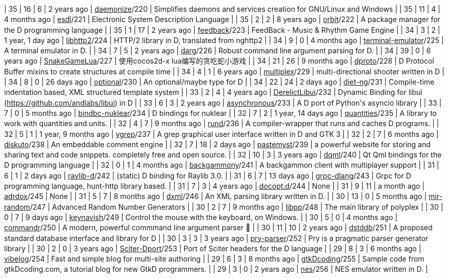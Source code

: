 | 35 | 16 | 6 | 2 years ago | [daemonize](https://github.com/NCrashed/daemonize)/220 | Simplifies daemons and services creation for GNU/Linux and Windows |
| 35 | 11 | 4 | 4 months ago | [esdl](https://github.com/coverify/esdl)/221 | Electronic System Description Language |
| 35 | 2 | 2 | 8 years ago | [orbit](https://github.com/jacob-carlborg/orbit)/222 | A package manager for the D programming language |
| 35 | 1 | 17 | 2 years ago | [feedback](https://github.com/FeedBackDevs/feedback)/223 | FeedBack - Music & Rhythm Game Engine |
| 34 | 3 | 2 | 1 year, 1 day ago | [libhttp2](https://github.com/etcimon/libhttp2)/224 | HTTP/2 library in D, translated from nghttp2 |
| 34 | 9 | 0 | 4 months ago | [terminal-emulator](https://github.com/adamdruppe/terminal-emulator)/225 | A terminal emulator in D. |
| 34 | 7 | 5 | 2 years ago | [darg](https://github.com/jasonwhite/darg)/226 | Robust command line argument parsing for D. |
| 34 | 39 | 0 | 6 years ago | [SnakeGameLua](https://github.com/skyhacker2/SnakeGameLua)/227 | 使用cocos2d-x lua编写的贪吃蛇小游戏 |
| 34 | 21 | 26 | 9 months ago | [dproto](https://github.com/msoucy/dproto)/228 | D Protocol Buffer mixins to create structures at compile time |
| 34 | 4 | 1 | 6 years ago | [multiplex](https://github.com/tcptr/multiplex)/229 | multi-directional shooter written in D |
| 34 | 8 | 0 | 26 days ago | [optional](https://github.com/aliak00/optional)/230 | An optional/maybe type for D |
| 34 | 22 | 24 | 2 days ago | [diet-ng](https://github.com/rejectedsoftware/diet-ng)/231 | Compile-time indentation based, XML structured template system |
| 33 | 2 | 4 | 4 years ago | [DerelictLibui](https://github.com/extrawurst/DerelictLibui)/232 | Dynamic Binding for libui (https://github.com/andlabs/libui) in D |
| 33 | 6 | 3 | 2 years ago | [asynchronous](https://github.com/dcarp/asynchronous)/233 | A D port of Python's asyncio library |
| 33 | 7 | 0 | 5 months ago | [bindbc-nuklear](https://github.com/Timu5/bindbc-nuklear)/234 | D bindings for nuklear |
| 32 | 7 | 2 | 1 year, 14 days ago | [quantities](https://github.com/biozic/quantities)/235 | A library to work with quantities and units. |
| 32 | 4 | 7 | 9 months ago | [rund](https://github.com/dragon-lang/rund)/236 | A compiler-wrapper that runs and caches D programs. |
| 32 | 5 | 1 | 1 year, 9 months ago | [vgrep](https://github.com/gnunn1/vgrep)/237 | A grep graphical user interface written in D and GTK 3 |
| 32 | 2 | 7 | 6 months ago | [diskuto](https://github.com/rejectedsoftware/diskuto)/238 | An embeddable comment engine |
| 32 | 7 | 18 | 2 days ago | [pastemyst](https://github.com/CodeMyst/pastemyst)/239 | a powerful website for storing and sharing text and code snippets. completely free and open source. |
| 32 | 10 | 3 | 3 years ago | [dqml](https://github.com/filcuc/dqml)/240 | Qt Qml bindings for the D programming language |
| 32 | 0 | 1 | 4 months ago | [backgammony](https://github.com/jonathanballs/backgammony)/241 | A backgammon client with multiplayer support |
| 31 | 6 | 1 | 2 days ago | [raylib-d](https://github.com/onroundit/raylib-d)/242 | (static) D binding for Raylib 3.0. |
| 31 | 6 | 7 | 13 days ago | [grpc-dlang](https://github.com/huntlabs/grpc-dlang)/243 | Grpc for D programming language, hunt-http library based. |
| 31 | 7 | 3 | 4 years ago | [docopt.d](https://github.com/docopt/docopt.d)/244 | None |
| 31 | 9 | 11 | a month ago | [adrdox](https://github.com/adamdruppe/adrdox)/245 | None |
| 31 | 5 | 7 | 8 months ago | [dxml](https://github.com/jmdavis/dxml)/246 | An XML parsing library written in D. |
| 30 | 13 | 0 | 5 months ago | [mir-random](https://github.com/libmir/mir-random)/247 | Advanced Random Number Generators |
| 30 | 2 | 7 | 9 months ago | [libpp](https://github.com/PolyplexEngine/libpp)/248 | The main library of polyplex |
| 30 | 0 | 7 | 9 days ago | [keynavish](https://github.com/lesderid/keynavish)/249 | Control the mouse with the keyboard, on Windows. |
| 30 | 5 | 0 | 4 months ago | [commandr](https://github.com/robik/commandr)/250 | A modern, powerful commmand line argument parser 🔨 |
| 30 | 11 | 10 | 2 years ago | [dstddb](https://github.com/cruisercoder/dstddb)/251 | A proposed standard database interface and library for D |
| 30 | 3 | 3 | 3 years ago | [pry-parser](https://github.com/DmitryOlshansky/pry-parser)/252 | Pry is a pragmatic parser generator library |
| 30 | 2 | 0 | 3 years ago | [Sciter-Dport](https://github.com/sciter-sdk/Sciter-Dport)/253 | Port of Sciter headers for the D language |
| 29 | 8 | 3 | 6 months ago | [vibelog](https://github.com/rejectedsoftware/vibelog)/254 | Fast and simple blog for multi-site authoring |
| 29 | 6 | 3 | 8 months ago | [gtkDcoding](https://github.com/rontarrant/gtkDcoding)/255 | Sample code from gtkDcoding.com, a tutorial blog for new GtkD programmers. |
| 29 | 3 | 0 | 2 years ago | [nes](https://github.com/blahness/nes)/256 | NES emulator written in D. |